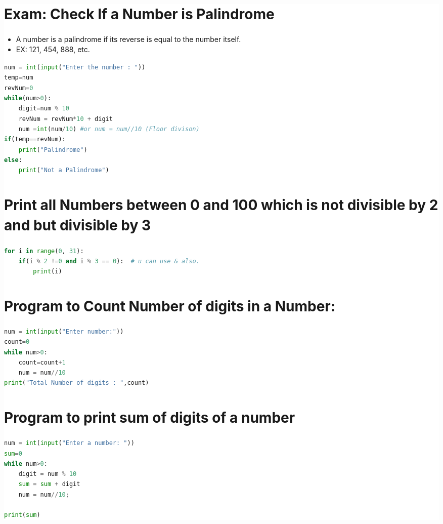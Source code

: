 # Exam: Check If a Number is Palindrome

- A number is a palindrome if its reverse is equal to the number itself.
- EX: 121, 454, 888, etc.

```py
num = int(input("Enter the number : "))
temp=num
revNum=0
while(num>0):
    digit=num % 10
    revNum = revNum*10 + digit
    num =int(num/10) #or num = num//10 (Floor divison)
if(temp==revNum):
    print("Palindrome")
else:
    print("Not a Palindrome")
```

# Print all Numbers between 0 and 100 which is not divisible by 2 and but divisible by 3

```py
for i in range(0, 31):
    if(i % 2 !=0 and i % 3 == 0):  # u can use & also.
        print(i)
```

# Program to Count Number of digits in a Number:

```py
num = int(input("Enter number:"))
count=0
while num>0:
    count=count+1
    num = num//10
print("Total Number of digits : ",count)
```

# Program to print sum of digits of a number

```py
num = int(input("Enter a number: "))
sum=0
while num>0:
    digit = num % 10
    sum = sum + digit
    num = num//10;

print(sum)
```
